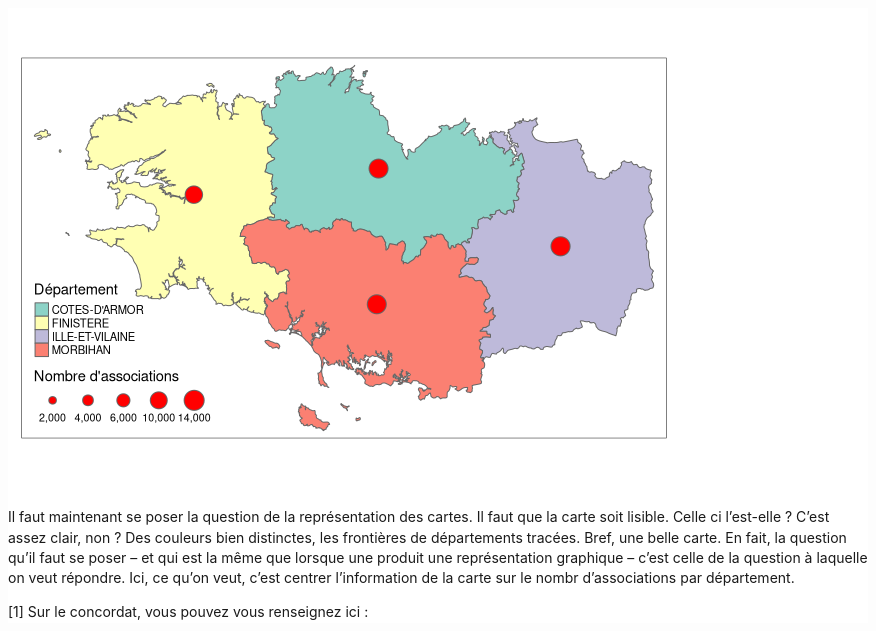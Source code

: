 ![](RNA_files/figure-gfm/unnamed-chunk-13-1.png)

Il faut maintenant se poser la question de la représentation des cartes.
Il faut que la carte soit lisible. Celle ci l’est-elle ? C’est assez
clair, non ? Des couleurs bien distinctes, les frontières de
départements tracées. Bref, une belle carte. En fait, la question qu’il
faut se poser – et qui est la même que lorsque une produit une
représentation graphique – c’est celle de la question à laquelle on veut
répondre. Ici, ce qu’on veut, c’est centrer l’information de la carte
sur le nombr d’associations par département.

[1] Sur le concordat, vous pouvez vous renseignez ici :
